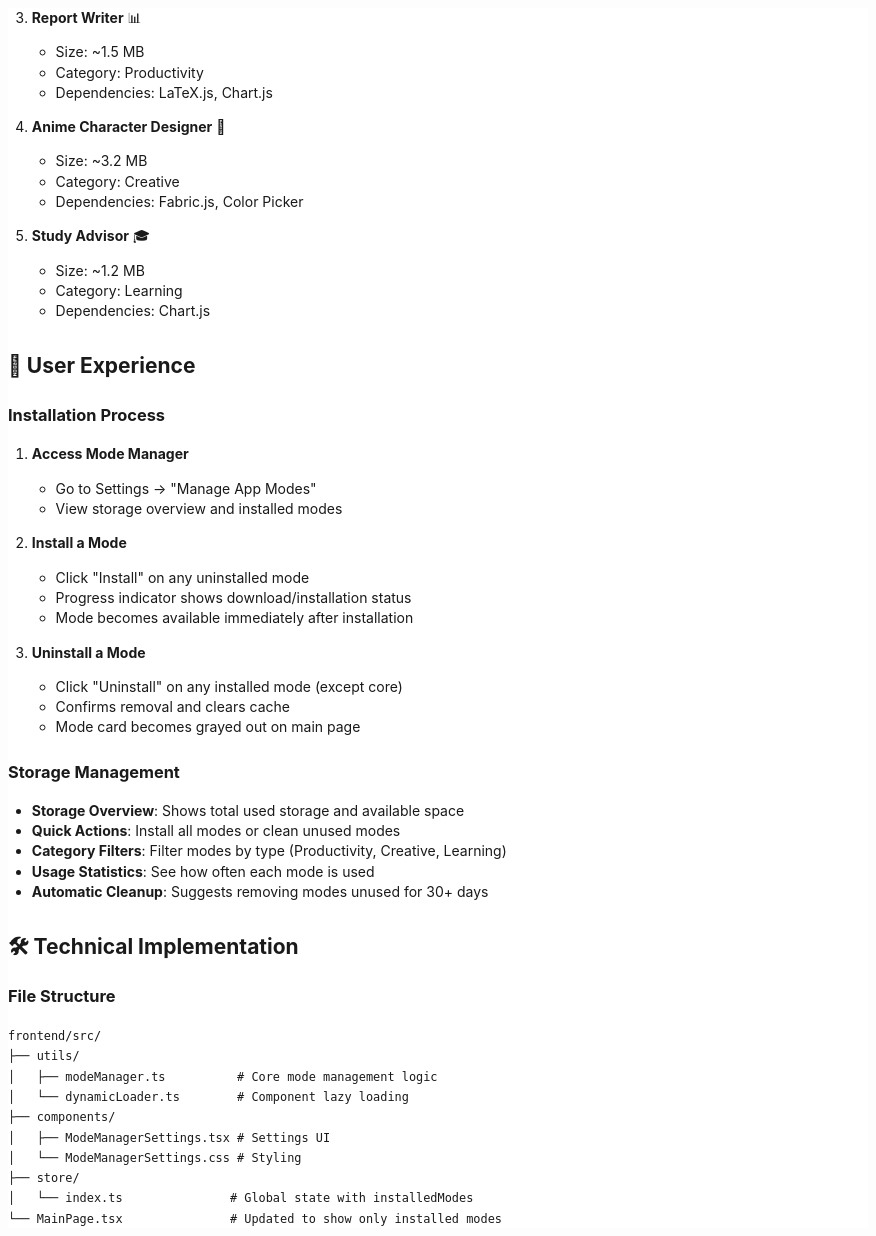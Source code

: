 3. **Report Writer** 📊
   - Size: ~1.5 MB
   - Category: Productivity
   - Dependencies: LaTeX.js, Chart.js

4. **Anime Character Designer** 🎨
   - Size: ~3.2 MB
   - Category: Creative
   - Dependencies: Fabric.js, Color Picker

5. **Study Advisor** 🎓
   - Size: ~1.2 MB
   - Category: Learning
   - Dependencies: Chart.js

## 📱 User Experience

### Installation Process

1. **Access Mode Manager**
   - Go to Settings → "Manage App Modes"
   - View storage overview and installed modes

2. **Install a Mode**
   - Click "Install" on any uninstalled mode
   - Progress indicator shows download/installation status
   - Mode becomes available immediately after installation

3. **Uninstall a Mode**
   - Click "Uninstall" on any installed mode (except core)
   - Confirms removal and clears cache
   - Mode card becomes grayed out on main page

### Storage Management

- **Storage Overview**: Shows total used storage and available space
- **Quick Actions**: Install all modes or clean unused modes
- **Category Filters**: Filter modes by type (Productivity, Creative, Learning)
- **Usage Statistics**: See how often each mode is used
- **Automatic Cleanup**: Suggests removing modes unused for 30+ days

## 🛠️ Technical Implementation

### File Structure

```
frontend/src/
├── utils/
│   ├── modeManager.ts          # Core mode management logic
│   └── dynamicLoader.ts        # Component lazy loading
├── components/
│   ├── ModeManagerSettings.tsx # Settings UI
│   └── ModeManagerSettings.css # Styling
├── store/
│   └── index.ts               # Global state with installedModes
└── MainPage.tsx               # Updated to show only installed modes
```
